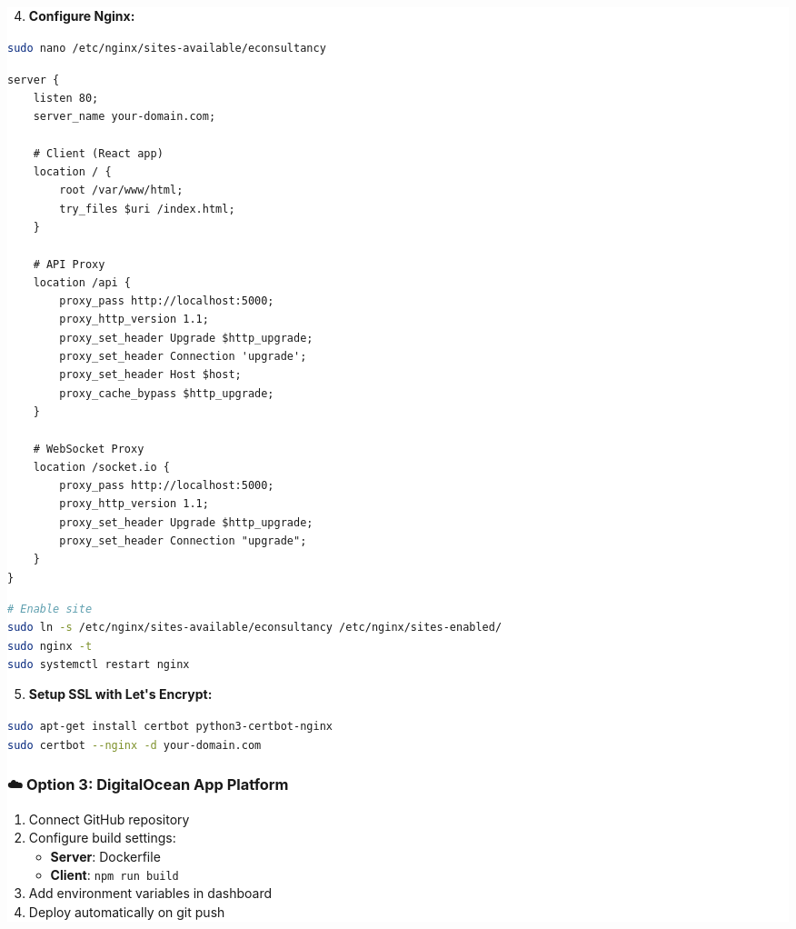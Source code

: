 4. **Configure Nginx:**

```bash
sudo nano /etc/nginx/sites-available/econsultancy
```

```nginx
server {
    listen 80;
    server_name your-domain.com;

    # Client (React app)
    location / {
        root /var/www/html;
        try_files $uri /index.html;
    }

    # API Proxy
    location /api {
        proxy_pass http://localhost:5000;
        proxy_http_version 1.1;
        proxy_set_header Upgrade $http_upgrade;
        proxy_set_header Connection 'upgrade';
        proxy_set_header Host $host;
        proxy_cache_bypass $http_upgrade;
    }

    # WebSocket Proxy
    location /socket.io {
        proxy_pass http://localhost:5000;
        proxy_http_version 1.1;
        proxy_set_header Upgrade $http_upgrade;
        proxy_set_header Connection "upgrade";
    }
}
```

```bash
# Enable site
sudo ln -s /etc/nginx/sites-available/econsultancy /etc/nginx/sites-enabled/
sudo nginx -t
sudo systemctl restart nginx
```

5. **Setup SSL with Let's Encrypt:**

```bash
sudo apt-get install certbot python3-certbot-nginx
sudo certbot --nginx -d your-domain.com
```

### ☁️ **Option 3: DigitalOcean App Platform**

1. Connect GitHub repository
2. Configure build settings:
   - **Server**: Dockerfile
   - **Client**: `npm run build`
3. Add environment variables in dashboard
4. Deploy automatically on git push
